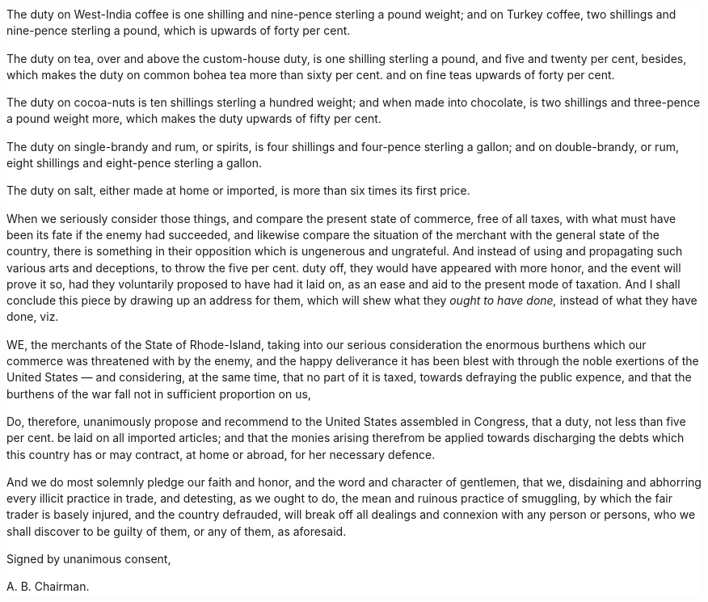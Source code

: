    The duty on West-India coffee is one shilling and nine-pence sterling a
   pound weight; and on Turkey coffee, two shillings and nine-pence sterling
   a pound, which is upwards of forty per cent.

   The duty on tea, over and above the custom-house duty, is one shilling
   sterling a pound, and five and twenty per cent, besides, which makes the
   duty on common bohea tea more than sixty per cent. and on fine teas
   upwards of forty per cent.

   The duty on cocoa-nuts is ten shillings sterling a hundred weight; and
   when made into chocolate, is two shillings and three-pence a pound weight
   more, which makes the duty upwards of fifty per cent.

   The duty on single-brandy and rum, or spirits, is four shillings and
   four-pence sterling a gallon; and on double-brandy, or rum, eight
   shillings and eight-pence sterling a gallon.

   The duty on salt, either made at home or imported, is more than six times
   its first price.

   When we seriously consider those things, and compare the present state of
   commerce, free of all taxes, with what must have been its fate if the
   enemy had succeeded, and likewise compare the situation of the merchant
   with the general state of the country, there is something in their
   opposition which is ungenerous and ungrateful. And instead of using and
   propagating such various arts and deceptions, to throw the five per cent.
   duty off, they would have appeared with more honor, and the event will
   prove it so, had they voluntarily proposed to have had it laid on, as an
   ease and aid to the present mode of taxation. And I shall conclude this
   piece by drawing up an address for them, which will shew what they *ought
   to have done,* instead of what they have done, viz.

   WE, the merchants of the State of Rhode-Island, taking into our serious
   consideration the enormous burthens which our commerce was threatened with
   by the enemy, and the happy deliverance it has been blest with through the
   noble exertions of the United States &mdash; and considering, at the same time,
   that no part of it is taxed, towards defraying the public expence, and
   that the burthens of the war fall not in sufficient proportion on us,

   Do, therefore, unanimously propose and recommend to the United States
   assembled in Congress, that a duty, not less than five per cent. be laid
   on all imported articles; and that the monies arising therefrom be applied
   towards discharging the debts which this country has or may contract, at
   home or abroad, for her necessary defence.

   And we do most solemnly pledge our faith and honor, and the word and
   character of gentlemen, that we, disdaining and abhorring every illicit
   practice in trade, and detesting, as we ought to do, the mean and ruinous
   practice of smuggling, by which the fair trader is basely injured, and the
   country defrauded, will break off all dealings and connexion with any
   person or persons, who we shall discover to be guilty of them, or any of
   them, as aforesaid.

   Signed by unanimous consent,

   A. B. Chairman.
